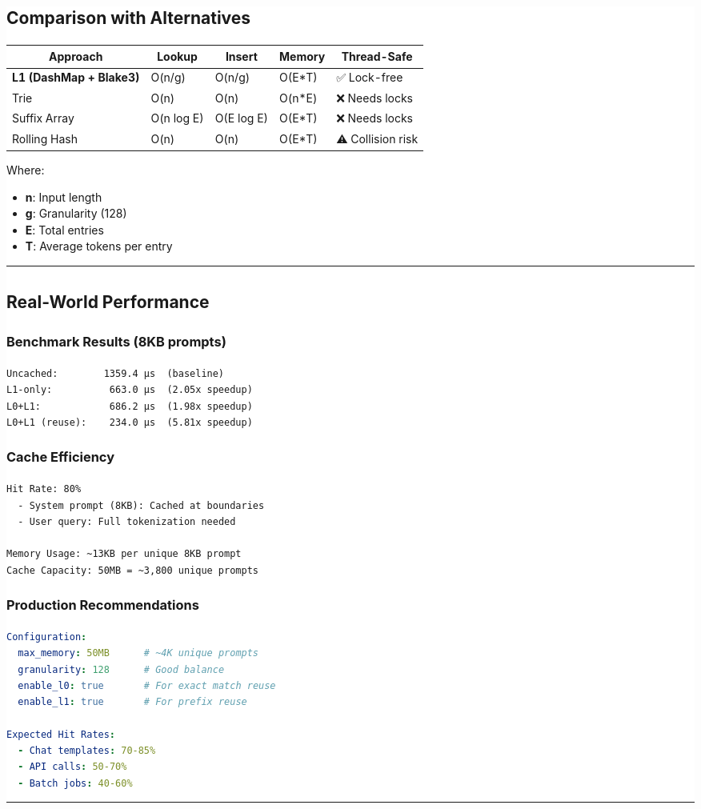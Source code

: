 
## Comparison with Alternatives

| Approach | Lookup | Insert | Memory | Thread-Safe |
|----------|--------|--------|--------|-------------|
| **L1 (DashMap + Blake3)** | O(n/g) | O(n/g) | O(E*T) | ✅ Lock-free |
| Trie | O(n) | O(n) | O(n*E) | ❌ Needs locks |
| Suffix Array | O(n log E) | O(E log E) | O(E*T) | ❌ Needs locks |
| Rolling Hash | O(n) | O(n) | O(E*T) | ⚠️ Collision risk |

Where:
- **n**: Input length
- **g**: Granularity (128)
- **E**: Total entries
- **T**: Average tokens per entry

---

## Real-World Performance

### Benchmark Results (8KB prompts)

```
Uncached:        1359.4 µs  (baseline)
L1-only:          663.0 µs  (2.05x speedup)
L0+L1:            686.2 µs  (1.98x speedup)
L0+L1 (reuse):    234.0 µs  (5.81x speedup)
```

### Cache Efficiency

```
Hit Rate: 80%
  - System prompt (8KB): Cached at boundaries
  - User query: Full tokenization needed

Memory Usage: ~13KB per unique 8KB prompt
Cache Capacity: 50MB = ~3,800 unique prompts
```

### Production Recommendations

```yaml
Configuration:
  max_memory: 50MB      # ~4K unique prompts
  granularity: 128      # Good balance
  enable_l0: true       # For exact match reuse
  enable_l1: true       # For prefix reuse

Expected Hit Rates:
  - Chat templates: 70-85%
  - API calls: 50-70%
  - Batch jobs: 40-60%
```

---